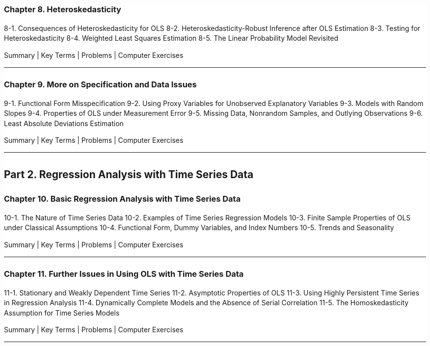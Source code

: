 
### Chapter 8. Heteroskedasticity

8-1. Consequences of Heteroskedasticity for OLS
8-2. Heteroskedasticity-Robust Inference after OLS Estimation
8-3. Testing for Heteroskedasticity
8-4. Weighted Least Squares Estimation
8-5. The Linear Probability Model Revisited

Summary | Key Terms | Problems | Computer Exercises

---

### Chapter 9. More on Specification and Data Issues

9-1. Functional Form Misspecification
9-2. Using Proxy Variables for Unobserved Explanatory Variables
9-3. Models with Random Slopes
9-4. Properties of OLS under Measurement Error
9-5. Missing Data, Nonrandom Samples, and Outlying Observations
9-6. Least Absolute Deviations Estimation

Summary | Key Terms | Problems | Computer Exercises

---

## Part 2. Regression Analysis with Time Series Data

### Chapter 10. Basic Regression Analysis with Time Series Data

10-1. The Nature of Time Series Data
10-2. Examples of Time Series Regression Models
10-3. Finite Sample Properties of OLS under Classical Assumptions
10-4. Functional Form, Dummy Variables, and Index Numbers
10-5. Trends and Seasonality

Summary | Key Terms | Problems | Computer Exercises

---

### Chapter 11. Further Issues in Using OLS with Time Series Data

11-1. Stationary and Weakly Dependent Time Series
11-2. Asymptotic Properties of OLS
11-3. Using Highly Persistent Time Series in Regression Analysis
11-4. Dynamically Complete Models and the Absence of Serial Correlation
11-5. The Homoskedasticity Assumption for Time Series Models

Summary | Key Terms | Problems | Computer Exercises

---
